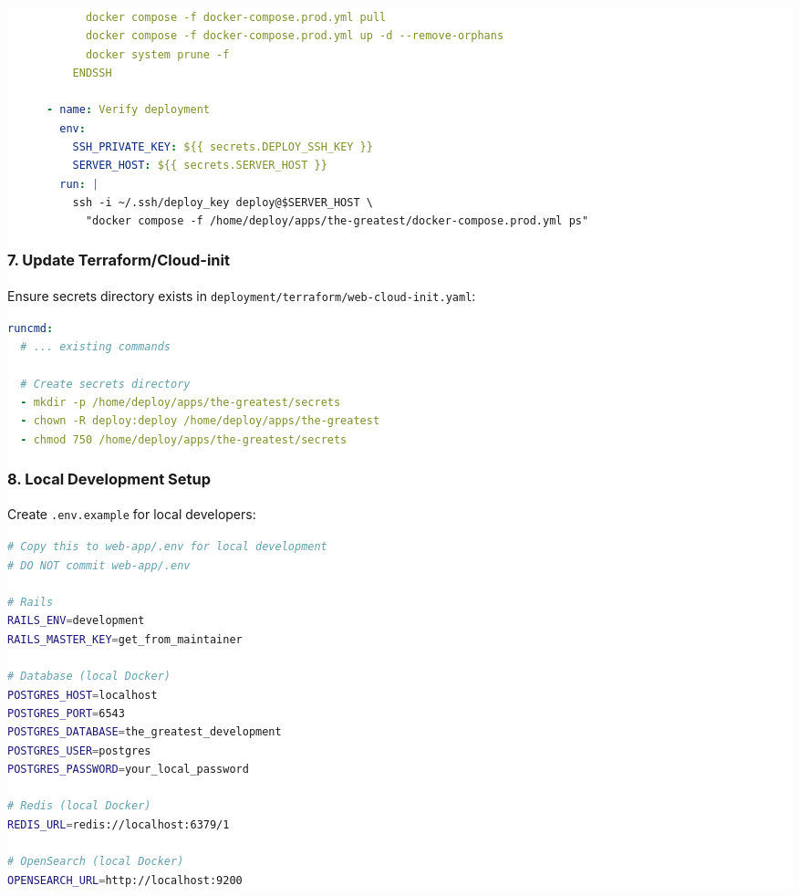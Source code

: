 ```yaml
            docker compose -f docker-compose.prod.yml pull
            docker compose -f docker-compose.prod.yml up -d --remove-orphans
            docker system prune -f
          ENDSSH

      - name: Verify deployment
        env:
          SSH_PRIVATE_KEY: ${{ secrets.DEPLOY_SSH_KEY }}
          SERVER_HOST: ${{ secrets.SERVER_HOST }}
        run: |
          ssh -i ~/.ssh/deploy_key deploy@$SERVER_HOST \
            "docker compose -f /home/deploy/apps/the-greatest/docker-compose.prod.yml ps"
```

### 7. Update Terraform/Cloud-init

Ensure secrets directory exists in `deployment/terraform/web-cloud-init.yaml`:

```yaml
runcmd:
  # ... existing commands

  # Create secrets directory
  - mkdir -p /home/deploy/apps/the-greatest/secrets
  - chown -R deploy:deploy /home/deploy/apps/the-greatest
  - chmod 750 /home/deploy/apps/the-greatest/secrets
```

### 8. Local Development Setup

Create `.env.example` for local developers:
```bash
# Copy this to web-app/.env for local development
# DO NOT commit web-app/.env

# Rails
RAILS_ENV=development
RAILS_MASTER_KEY=get_from_maintainer

# Database (local Docker)
POSTGRES_HOST=localhost
POSTGRES_PORT=6543
POSTGRES_DATABASE=the_greatest_development
POSTGRES_USER=postgres
POSTGRES_PASSWORD=your_local_password

# Redis (local Docker)
REDIS_URL=redis://localhost:6379/1

# OpenSearch (local Docker)
OPENSEARCH_URL=http://localhost:9200
```
